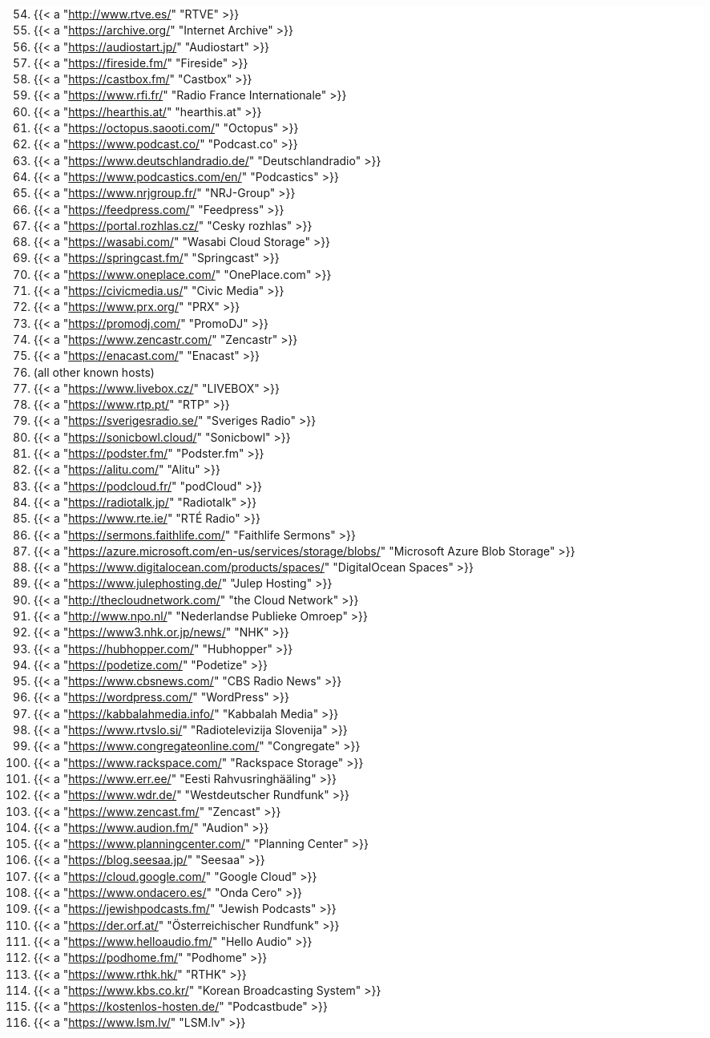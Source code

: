 54. {{< a "http://www.rtve.es/" "RTVE" >}}
55. {{< a "https://archive.org/" "Internet Archive" >}}
56. {{< a "https://audiostart.jp/" "Audiostart" >}}
57. {{< a "https://fireside.fm/" "Fireside" >}}
58. {{< a "https://castbox.fm/" "Castbox" >}}
59. {{< a "https://www.rfi.fr/" "Radio France Internationale" >}}
60. {{< a "https://hearthis.at/" "hearthis.at" >}}
61. {{< a "https://octopus.saooti.com/" "Octopus" >}}
62. {{< a "https://www.podcast.co/" "Podcast.co" >}}
63. {{< a "https://www.deutschlandradio.de/" "Deutschlandradio" >}}
64. {{< a "https://www.podcastics.com/en/" "Podcastics" >}}
65. {{< a "https://www.nrjgroup.fr/" "NRJ-Group" >}}
66. {{< a "https://feedpress.com/" "Feedpress" >}}
67. {{< a "https://portal.rozhlas.cz/" "Cesky rozhlas" >}}
68. {{< a "https://wasabi.com/" "Wasabi Cloud Storage" >}}
69. {{< a "https://springcast.fm/" "Springcast" >}}
70. {{< a "https://www.oneplace.com/" "OnePlace.com" >}}
71. {{< a "https://civicmedia.us/" "Civic Media" >}}
72. {{< a "https://www.prx.org/" "PRX" >}}
73. {{< a "https://promodj.com/" "PromoDJ" >}}
74. {{< a "https://www.zencastr.com/" "Zencastr" >}}
75. {{< a "https://enacast.com/" "Enacast" >}}
76. (all other known hosts)
77. {{< a "https://www.livebox.cz/" "LIVEBOX" >}}
78. {{< a "https://www.rtp.pt/" "RTP" >}}
79. {{< a "https://sverigesradio.se/" "Sveriges Radio" >}}
80. {{< a "https://sonicbowl.cloud/" "Sonicbowl" >}}
81. {{< a "https://podster.fm/" "Podster.fm" >}}
82. {{< a "https://alitu.com/" "Alitu" >}}
83. {{< a "https://podcloud.fr/" "podCloud" >}}
84. {{< a "https://radiotalk.jp/" "Radiotalk" >}}
85. {{< a "https://www.rte.ie/" "RTÉ Radio" >}}
86. {{< a "https://sermons.faithlife.com/" "Faithlife Sermons" >}}
87. {{< a "https://azure.microsoft.com/en-us/services/storage/blobs/" "Microsoft Azure Blob Storage" >}}
88. {{< a "https://www.digitalocean.com/products/spaces/" "DigitalOcean Spaces" >}}
89. {{< a "https://www.julephosting.de/" "Julep Hosting" >}}
90. {{< a "http://thecloudnetwork.com/" "the Cloud Network" >}}
91. {{< a "http://www.npo.nl/" "Nederlandse Publieke Omroep" >}}
92. {{< a "https://www3.nhk.or.jp/news/" "NHK" >}}
93. {{< a "https://hubhopper.com/" "Hubhopper" >}}
94. {{< a "https://podetize.com/" "Podetize" >}}
95. {{< a "https://www.cbsnews.com/" "CBS Radio News" >}}
96. {{< a "https://wordpress.com/" "WordPress" >}}
97. {{< a "https://kabbalahmedia.info/" "Kabbalah Media" >}}
98. {{< a "https://www.rtvslo.si/" "Radiotelevizija Slovenija" >}}
99. {{< a "https://www.congregateonline.com/" "Congregate" >}}
100. {{< a "https://www.rackspace.com/" "Rackspace Storage" >}}
101. {{< a "https://www.err.ee/" "Eesti Rahvusringhääling" >}}
102. {{< a "https://www.wdr.de/" "Westdeutscher Rundfunk" >}}
103. {{< a "https://www.zencast.fm/" "Zencast" >}}
104. {{< a "https://www.audion.fm/" "Audion" >}}
105. {{< a "https://www.planningcenter.com/" "Planning Center" >}}
106. {{< a "https://blog.seesaa.jp/" "Seesaa" >}}
107. {{< a "https://cloud.google.com/" "Google Cloud" >}}
108. {{< a "https://www.ondacero.es/" "Onda Cero" >}}
109. {{< a "https://jewishpodcasts.fm/" "Jewish Podcasts" >}}
110. {{< a "https://der.orf.at/" "Österreichischer Rundfunk" >}}
111. {{< a "https://www.helloaudio.fm/" "Hello Audio" >}}
112. {{< a "https://podhome.fm/" "Podhome" >}}
113. {{< a "https://www.rthk.hk/" "RTHK" >}}
114. {{< a "https://www.kbs.co.kr/" "Korean Broadcasting System" >}}
115. {{< a "https://kostenlos-hosten.de/" "Podcastbude" >}}
116. {{< a "https://www.lsm.lv/" "LSM.lv" >}}